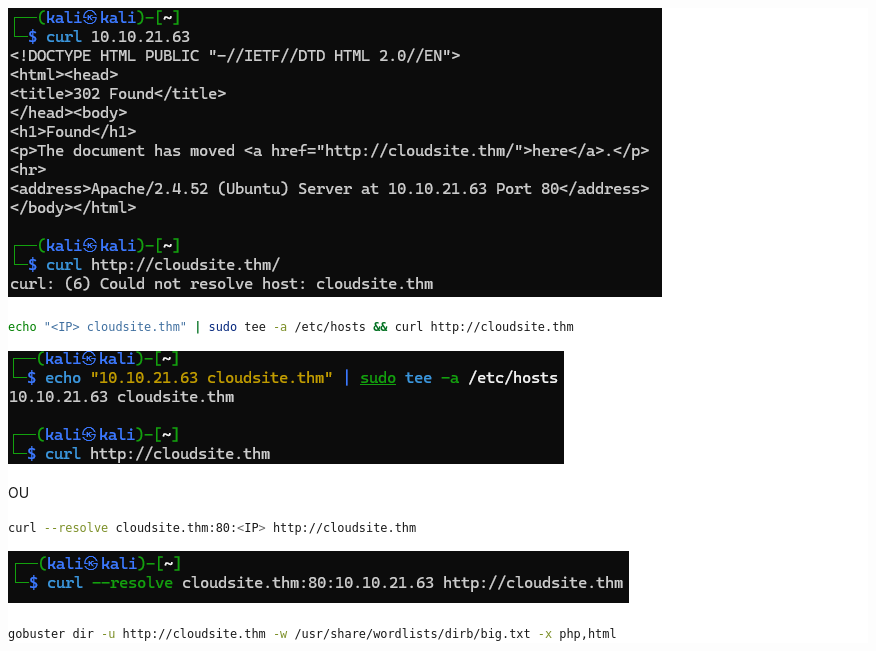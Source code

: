 ![curl-error-4.png](Screens/curl-error-4.png)

```sh
echo "<IP> cloudsite.thm" | sudo tee -a /etc/hosts && curl http://cloudsite.thm
```

![curl-resolv-5.png](Screens/curl-resolv-5.png)

OU

```sh
curl --resolve cloudsite.thm:80:<IP> http://cloudsite.thm
```
![curl-resolv-6.png](Screens/curl-resolv-6.png)

```sh
gobuster dir -u http://cloudsite.thm -w /usr/share/wordlists/dirb/big.txt -x php,html
```
